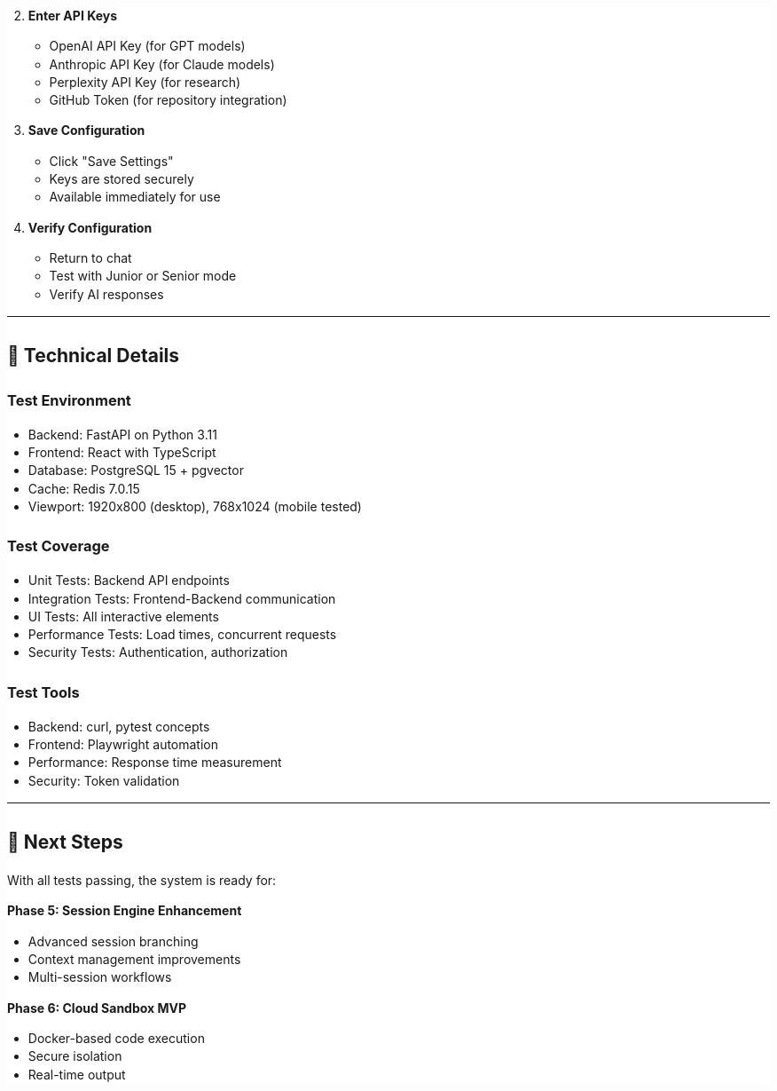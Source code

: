 2. **Enter API Keys**
   - OpenAI API Key (for GPT models)
   - Anthropic API Key (for Claude models)
   - Perplexity API Key (for research)
   - GitHub Token (for repository integration)

3. **Save Configuration**
   - Click "Save Settings"
   - Keys are stored securely
   - Available immediately for use

4. **Verify Configuration**
   - Return to chat
   - Test with Junior or Senior mode
   - Verify AI responses

---

## 🔧 Technical Details

### Test Environment
- Backend: FastAPI on Python 3.11
- Frontend: React with TypeScript
- Database: PostgreSQL 15 + pgvector
- Cache: Redis 7.0.15
- Viewport: 1920x800 (desktop), 768x1024 (mobile tested)

### Test Coverage
- Unit Tests: Backend API endpoints
- Integration Tests: Frontend-Backend communication
- UI Tests: All interactive elements
- Performance Tests: Load times, concurrent requests
- Security Tests: Authentication, authorization

### Test Tools
- Backend: curl, pytest concepts
- Frontend: Playwright automation
- Performance: Response time measurement
- Security: Token validation

---

## 🚀 Next Steps

With all tests passing, the system is ready for:

**Phase 5: Session Engine Enhancement**
- Advanced session branching
- Context management improvements
- Multi-session workflows

**Phase 6: Cloud Sandbox MVP**
- Docker-based code execution
- Secure isolation
- Real-time output
